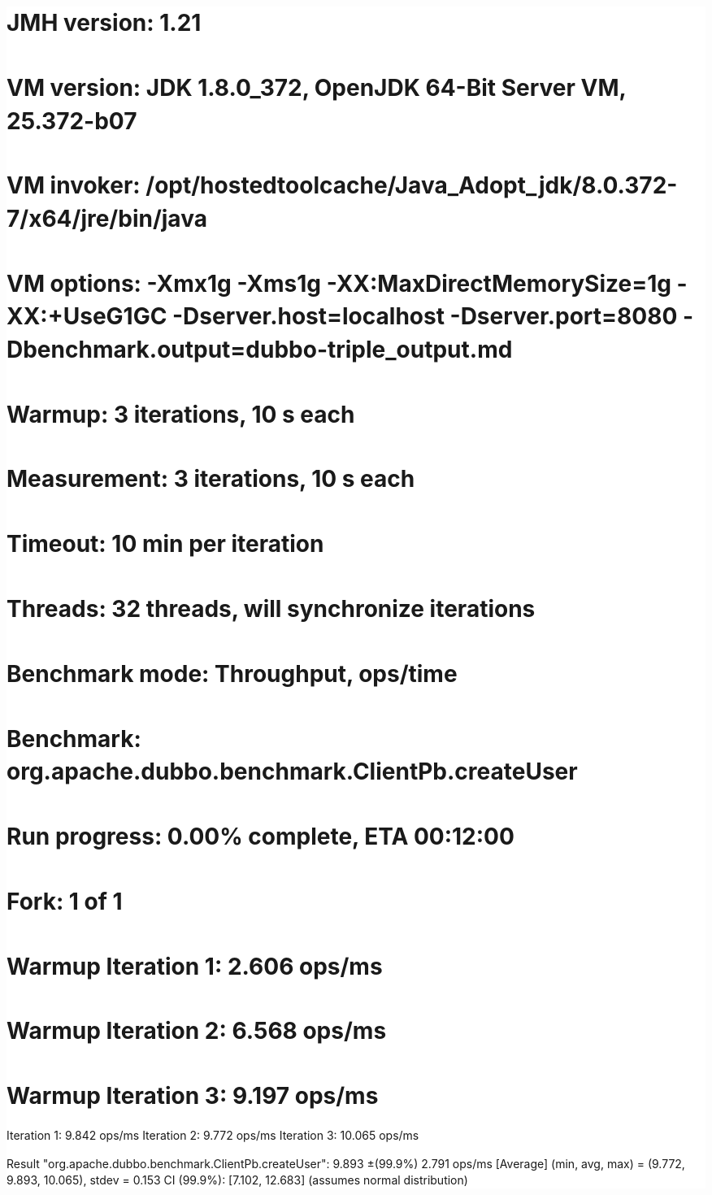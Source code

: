 # JMH version: 1.21
# VM version: JDK 1.8.0_372, OpenJDK 64-Bit Server VM, 25.372-b07
# VM invoker: /opt/hostedtoolcache/Java_Adopt_jdk/8.0.372-7/x64/jre/bin/java
# VM options: -Xmx1g -Xms1g -XX:MaxDirectMemorySize=1g -XX:+UseG1GC -Dserver.host=localhost -Dserver.port=8080 -Dbenchmark.output=dubbo-triple_output.md
# Warmup: 3 iterations, 10 s each
# Measurement: 3 iterations, 10 s each
# Timeout: 10 min per iteration
# Threads: 32 threads, will synchronize iterations
# Benchmark mode: Throughput, ops/time
# Benchmark: org.apache.dubbo.benchmark.ClientPb.createUser

# Run progress: 0.00% complete, ETA 00:12:00
# Fork: 1 of 1
# Warmup Iteration   1: 2.606 ops/ms
# Warmup Iteration   2: 6.568 ops/ms
# Warmup Iteration   3: 9.197 ops/ms
Iteration   1: 9.842 ops/ms
Iteration   2: 9.772 ops/ms
Iteration   3: 10.065 ops/ms


Result "org.apache.dubbo.benchmark.ClientPb.createUser":
  9.893 ±(99.9%) 2.791 ops/ms [Average]
  (min, avg, max) = (9.772, 9.893, 10.065), stdev = 0.153
  CI (99.9%): [7.102, 12.683] (assumes normal distribution)
